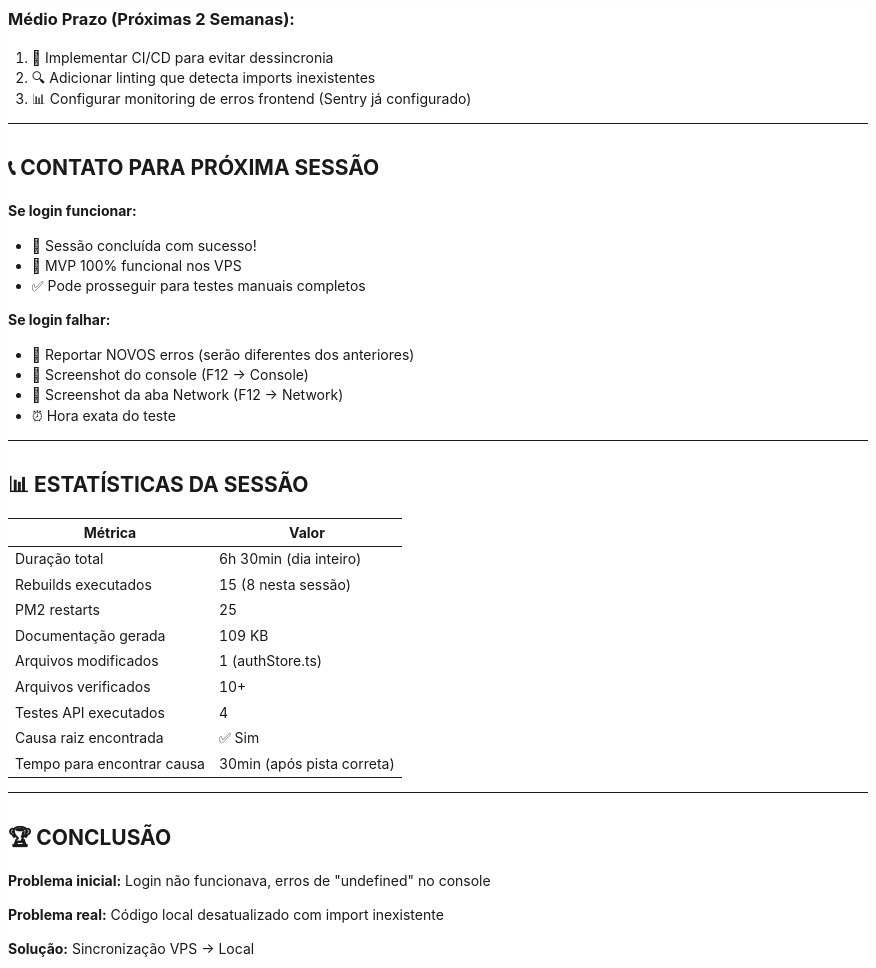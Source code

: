 ### Médio Prazo (Próximas 2 Semanas):
1. 🚀 Implementar CI/CD para evitar dessincronia
2. 🔍 Adicionar linting que detecta imports inexistentes
3. 📊 Configurar monitoring de erros frontend (Sentry já configurado)

---

## 📞 CONTATO PARA PRÓXIMA SESSÃO

**Se login funcionar:**
- 🎉 Sessão concluída com sucesso!
- 📝 MVP 100% funcional nos VPS
- ✅ Pode prosseguir para testes manuais completos

**Se login falhar:**
- 🐛 Reportar NOVOS erros (serão diferentes dos anteriores)
- 📸 Screenshot do console (F12 → Console)
- 📸 Screenshot da aba Network (F12 → Network)
- ⏰ Hora exata do teste

---

## 📊 ESTATÍSTICAS DA SESSÃO

| Métrica | Valor |
|---------|-------|
| Duração total | 6h 30min (dia inteiro) |
| Rebuilds executados | 15 (8 nesta sessão) |
| PM2 restarts | 25 |
| Documentação gerada | 109 KB |
| Arquivos modificados | 1 (authStore.ts) |
| Arquivos verificados | 10+ |
| Testes API executados | 4 |
| Causa raiz encontrada | ✅ Sim |
| Tempo para encontrar causa | 30min (após pista correta) |

---

## 🏆 CONCLUSÃO

**Problema inicial:** Login não funcionava, erros de "undefined" no console

**Problema real:** Código local desatualizado com import inexistente

**Solução:** Sincronização VPS → Local
